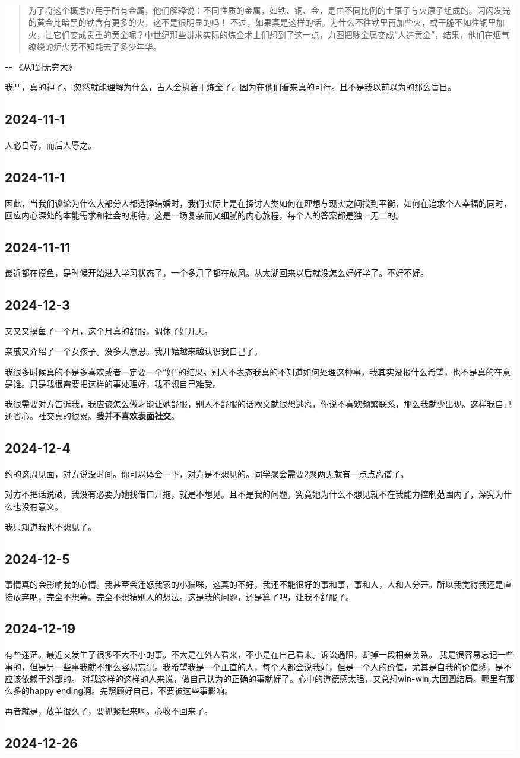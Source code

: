 > 为了将这个概念应用于所有金属，他们解释说：不同性质的金属，如铁、铜、金，是由不同比例的土原子与火原子组成的。闪闪发光的黄金比暗黑的铁含有更多的火，这不是很明显的吗！ 
> 不过，如果真是这样的话。为什么不往铁里再加些火，或干脆不如往铜里加火，让它们变成贵重的黄金呢？中世纪那些讲求实际的炼金术士们想到了这一点，力图把贱金属变成“人造黄金”，结果，他们在烟气缭绕的炉火旁不知耗去了多少年华。

-- 《从1到无穷大》

我艹，真的神了。
忽然就能理解为什么，古人会执着于炼金了。因为在他们看来真的可行。且不是我以前以为的那么盲目。

## 2024-11-1

人必自辱，而后人辱之。

## 2024-11-1

因此，当我们谈论为什么大部分人都选择结婚时，我们实际上是在探讨人类如何在理想与现实之间找到平衡，如何在追求个人幸福的同时，回应内心深处的本能需求和社会的期待。这是一场复杂而又细腻的内心旅程，每个人的答案都是独一无二的。

## 2024-11-11

最近都在摸鱼，是时候开始进入学习状态了，一个多月了都在放风。从太湖回来以后就没怎么好好学了。不好不好。

## 2024-12-3

又又又摸鱼了一个月，这个月真的舒服，调休了好几天。

亲戚又介绍了一个女孩子。没多大意思。我开始越来越认识我自己了。

我很多时候真的不是多喜欢或者一定要一个“好”的结果。别人不表态我真的不知道如何处理这种事，我其实没报什么希望，也不是真的在意是谁。只是我很需要把这样的事处理好，我不想自己难受。

我很需要对方告诉我，我应该怎么做才能让她舒服，别人不舒服的话欧文就很想逃离，你说不喜欢频繁联系，那么我就少出现。这样我自己还省心。社交真的很累。**我并不喜欢表面社交**。

## 2024-12-4

约的这周见面，对方说没时间。你可以体会一下，对方是不想见的。同学聚会需要2聚两天就有一点点离谱了。

对方不把话说破，我没有必要为她找借口开拖，就是不想见。且不是我的问题。究竟她为什么不想见就不在我能力控制范围内了，深究为什么也没有意义。

我只知道我也不想见了。

## 2024-12-5

事情真的会影响我的心情。我甚至会迁怒我家的小猫咪，这真的不好，我还不能很好的事和事，事和人，人和人分开。所以我觉得我还是直接放弃吧，完全不想等。完全不想猜别人的想法。这是我的问题，还是算了吧，让我不舒服了。

## 2024-12-19

有些迷茫。最近又发生了很多不大不小的事。不大是在外人看来，不小是在自己看来。诉讼遇阻，断掉一段相亲关系。
我是很容易忘记一些事的，但是另一些事我就不那么容易忘记。我希望我是一个正直的人，每个人都会说我好，但是一个人的价值，尤其是自我的价值感，是不应该依赖于外部的。
对我这样的这样的人来说，做自己认为的正确的事就好了。心中的道德感太强，又总想win-win,大团圆结局。哪里有那么多的happy ending啊。先照顾好自己，不要被这些事影响。

再者就是，放羊很久了，要抓紧起来啊。心收不回来了。

## 2024-12-26

